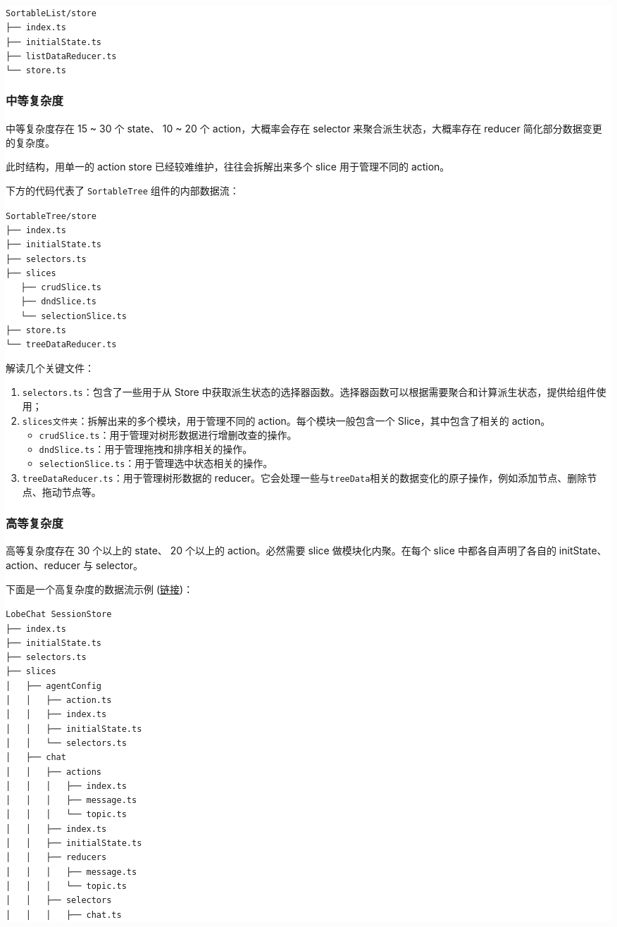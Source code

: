 ```bash
SortableList/store
├── index.ts
├── initialState.ts
├── listDataReducer.ts
└── store.ts
```

### 中等复杂度

中等复杂度存在 15 \~ 30 个 state、 10 \~ 20 个 action，大概率会存在 selector 来聚合派生状态，大概率存在 reducer 简化部分数据变更的复杂度。

此时结构，用单一的 action store 已经较难维护，往往会拆解出来多个 slice 用于管理不同的 action。

下方的代码代表了 `SortableTree` 组件的内部数据流：

```bash
SortableTree/store
├── index.ts
├── initialState.ts
├── selectors.ts
├── slices
   ├── crudSlice.ts
   ├── dndSlice.ts
   └── selectionSlice.ts
├── store.ts
└── treeDataReducer.ts
```

解读几个关键文件：

1. `selectors.ts`：包含了一些用于从 Store 中获取派生状态的选择器函数。选择器函数可以根据需要聚合和计算派生状态，提供给组件使用；
2. `slices文件夹`：拆解出来的多个模块，用于管理不同的 action。每个模块一般包含一个 Slice，其中包含了相关的 action。
   - `crudSlice.ts`：用于管理对树形数据进行增删改查的操作。
   - `dndSlice.ts`：用于管理拖拽和排序相关的操作。
   - `selectionSlice.ts`：用于管理选中状态相关的操作。
3. `treeDataReducer.ts`：用于管理树形数据的 reducer。它会处理一些与`treeData`相关的数据变化的原子操作，例如添加节点、删除节点、拖动节点等。

### 高等复杂度

高等复杂度存在 30 个以上的 state、 20 个以上的 action。必然需要 slice 做模块化内聚。在每个 slice 中都各自声明了各自的 initState、 action、reducer 与 selector。

下面是一个高复杂度的数据流示例 ([链接](https://github.com/lobehub/lobe-chat/tree/master/src/store/session))：

```bash
LobeChat SessionStore
├── index.ts
├── initialState.ts
├── selectors.ts
├── slices
│   ├── agentConfig
│   │   ├── action.ts
│   │   ├── index.ts
│   │   ├── initialState.ts
│   │   └── selectors.ts
│   ├── chat
│   │   ├── actions
│   │   │   ├── index.ts
│   │   │   ├── message.ts
│   │   │   └── topic.ts
│   │   ├── index.ts
│   │   ├── initialState.ts
│   │   ├── reducers
│   │   │   ├── message.ts
│   │   │   └── topic.ts
│   │   ├── selectors
│   │   │   ├── chat.ts
```
